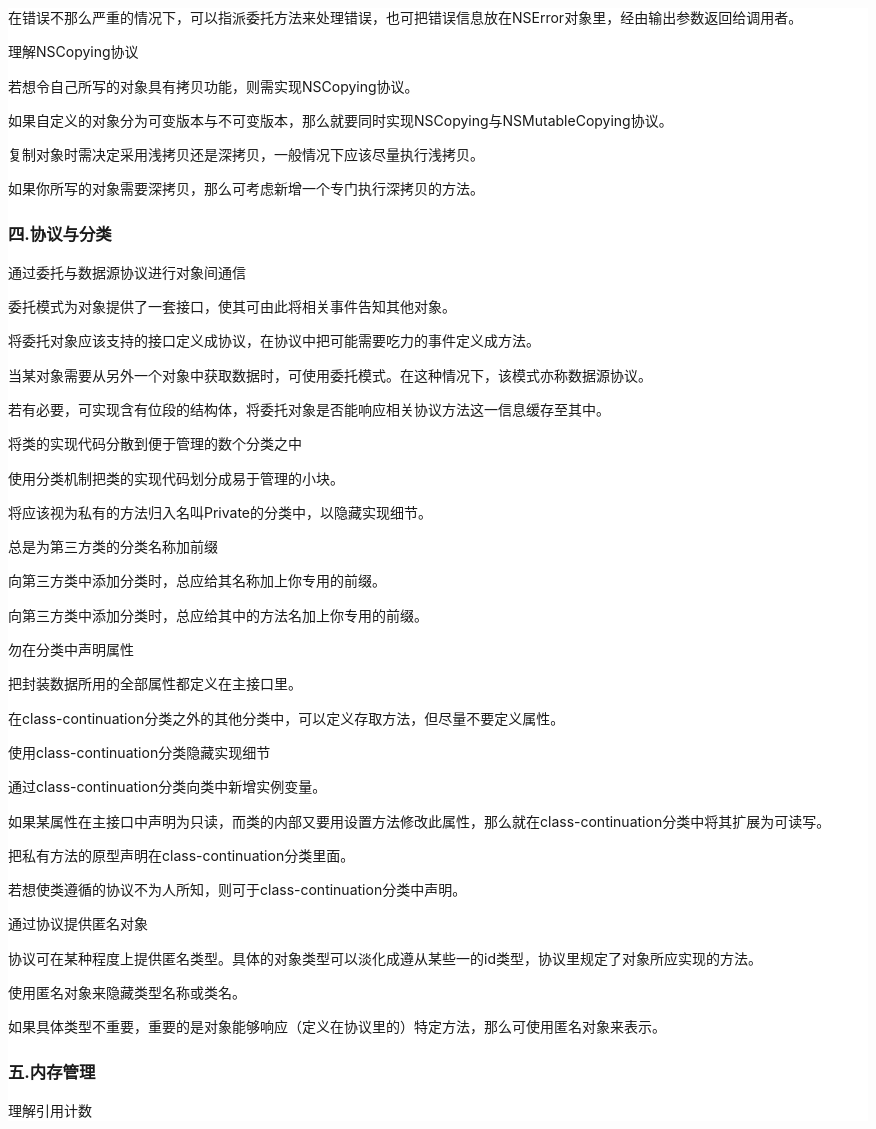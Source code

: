 在错误不那么严重的情况下，可以指派委托方法来处理错误，也可把错误信息放在NSError对象里，经由输出参数返回给调用者。

理解NSCopying协议

若想令自己所写的对象具有拷贝功能，则需实现NSCopying协议。

如果自定义的对象分为可变版本与不可变版本，那么就要同时实现NSCopying与NSMutableCopying协议。

复制对象时需决定采用浅拷贝还是深拷贝，一般情况下应该尽量执行浅拷贝。

如果你所写的对象需要深拷贝，那么可考虑新增一个专门执行深拷贝的方法。

### 四.协议与分类

通过委托与数据源协议进行对象间通信

委托模式为对象提供了一套接口，使其可由此将相关事件告知其他对象。

将委托对象应该支持的接口定义成协议，在协议中把可能需要吃力的事件定义成方法。

当某对象需要从另外一个对象中获取数据时，可使用委托模式。在这种情况下，该模式亦称数据源协议。

若有必要，可实现含有位段的结构体，将委托对象是否能响应相关协议方法这一信息缓存至其中。

将类的实现代码分散到便于管理的数个分类之中

使用分类机制把类的实现代码划分成易于管理的小块。

将应该视为私有的方法归入名叫Private的分类中，以隐藏实现细节。

总是为第三方类的分类名称加前缀

向第三方类中添加分类时，总应给其名称加上你专用的前缀。

向第三方类中添加分类时，总应给其中的方法名加上你专用的前缀。

勿在分类中声明属性

把封装数据所用的全部属性都定义在主接口里。

在class-continuation分类之外的其他分类中，可以定义存取方法，但尽量不要定义属性。

使用class-continuation分类隐藏实现细节

通过class-continuation分类向类中新增实例变量。

如果某属性在主接口中声明为只读，而类的内部又要用设置方法修改此属性，那么就在class-continuation分类中将其扩展为可读写。

把私有方法的原型声明在class-continuation分类里面。

若想使类遵循的协议不为人所知，则可于class-continuation分类中声明。

通过协议提供匿名对象

协议可在某种程度上提供匿名类型。具体的对象类型可以淡化成遵从某些一的id类型，协议里规定了对象所应实现的方法。

使用匿名对象来隐藏类型名称或类名。

如果具体类型不重要，重要的是对象能够响应（定义在协议里的）特定方法，那么可使用匿名对象来表示。

### 五.内存管理

理解引用计数

